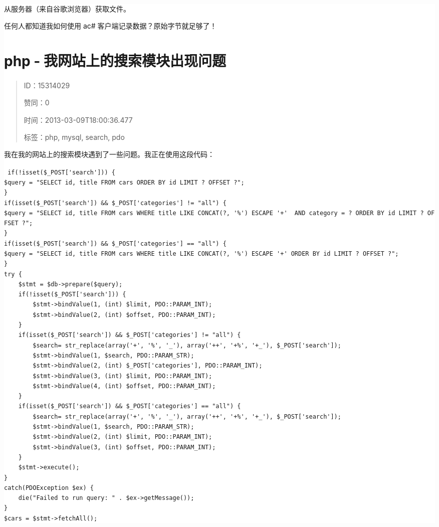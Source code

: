 从服务器（来自谷歌浏览器）获取文件。

任何人都知道我如何使用 ac# 客户端记录数据？原始字节就足够了！

# php - 我网站上的搜索模块出现问题

> ID：15314029
> 
> 赞同：0
> 
> 时间：2013-03-09T18:00:36.477
> 
> 标签：php, mysql, search, pdo

我在我的网站上的搜索模块遇到了一些问题。我正在使用这段代码：

```
 if(!isset($_POST['search'])) {
$query = "SELECT id, title FROM cars ORDER BY id LIMIT ? OFFSET ?";
}
if(isset($_POST['search']) && $_POST['categories'] != "all") {
$query = "SELECT id, title FROM cars WHERE title LIKE CONCAT(?, '%') ESCAPE '+'  AND category = ? ORDER BY id LIMIT ? OFFSET ?";
}
if(isset($_POST['search']) && $_POST['categories'] == "all") {
$query = "SELECT id, title FROM cars WHERE title LIKE CONCAT(?, '%') ESCAPE '+' ORDER BY id LIMIT ? OFFSET ?";
}
try { 
    $stmt = $db->prepare($query); 
    if(!isset($_POST['search'])) {
        $stmt->bindValue(1, (int) $limit, PDO::PARAM_INT);
        $stmt->bindValue(2, (int) $offset, PDO::PARAM_INT);
    }
    if(isset($_POST['search']) && $_POST['categories'] != "all") {
        $search= str_replace(array('+', '%', '_'), array('++', '+%', '+_'), $_POST['search']);
        $stmt->bindValue(1, $search, PDO::PARAM_STR);
        $stmt->bindValue(2, (int) $_POST['categories'], PDO::PARAM_INT);
        $stmt->bindValue(3, (int) $limit, PDO::PARAM_INT);
        $stmt->bindValue(4, (int) $offset, PDO::PARAM_INT);
    }
    if(isset($_POST['search']) && $_POST['categories'] == "all") {
        $search= str_replace(array('+', '%', '_'), array('++', '+%', '+_'), $_POST['search']);
        $stmt->bindValue(1, $search, PDO::PARAM_STR);
        $stmt->bindValue(2, (int) $limit, PDO::PARAM_INT);
        $stmt->bindValue(3, (int) $offset, PDO::PARAM_INT);
    }
    $stmt->execute(); 
} 
catch(PDOException $ex) { 
    die("Failed to run query: " . $ex->getMessage()); 
} 
$cars = $stmt->fetchAll(); 
```
